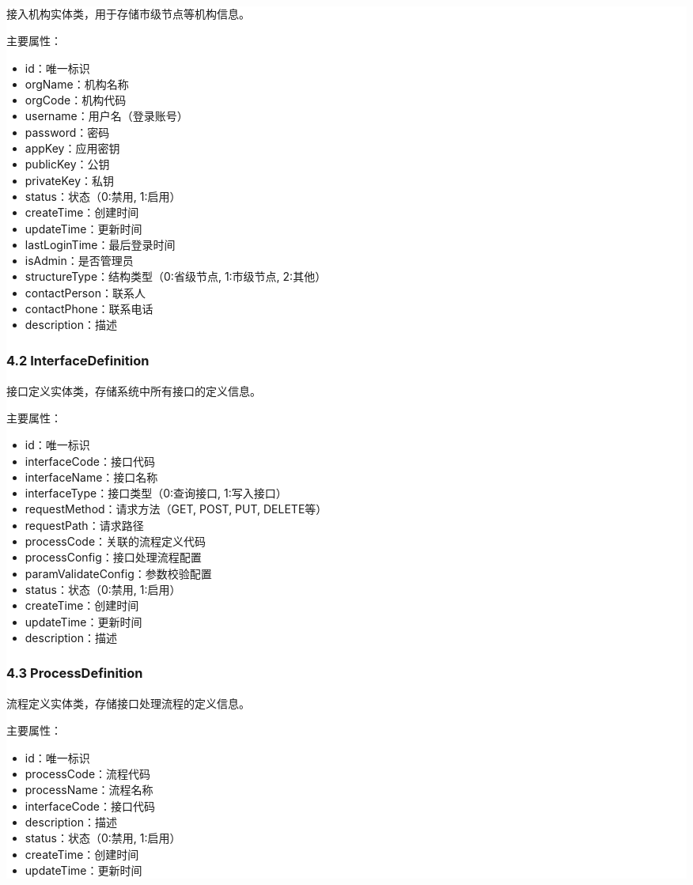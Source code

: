 接入机构实体类，用于存储市级节点等机构信息。

主要属性：
- id：唯一标识
- orgName：机构名称
- orgCode：机构代码
- username：用户名（登录账号）
- password：密码
- appKey：应用密钥
- publicKey：公钥
- privateKey：私钥
- status：状态（0:禁用, 1:启用）
- createTime：创建时间
- updateTime：更新时间
- lastLoginTime：最后登录时间
- isAdmin：是否管理员
- structureType：结构类型（0:省级节点, 1:市级节点, 2:其他）
- contactPerson：联系人
- contactPhone：联系电话
- description：描述

### 4.2 InterfaceDefinition

接口定义实体类，存储系统中所有接口的定义信息。

主要属性：
- id：唯一标识
- interfaceCode：接口代码
- interfaceName：接口名称
- interfaceType：接口类型（0:查询接口, 1:写入接口）
- requestMethod：请求方法（GET, POST, PUT, DELETE等）
- requestPath：请求路径
- processCode：关联的流程定义代码
- processConfig：接口处理流程配置
- paramValidateConfig：参数校验配置
- status：状态（0:禁用, 1:启用）
- createTime：创建时间
- updateTime：更新时间
- description：描述

### 4.3 ProcessDefinition

流程定义实体类，存储接口处理流程的定义信息。

主要属性：
- id：唯一标识
- processCode：流程代码
- processName：流程名称
- interfaceCode：接口代码
- description：描述
- status：状态（0:禁用, 1:启用）
- createTime：创建时间
- updateTime：更新时间
